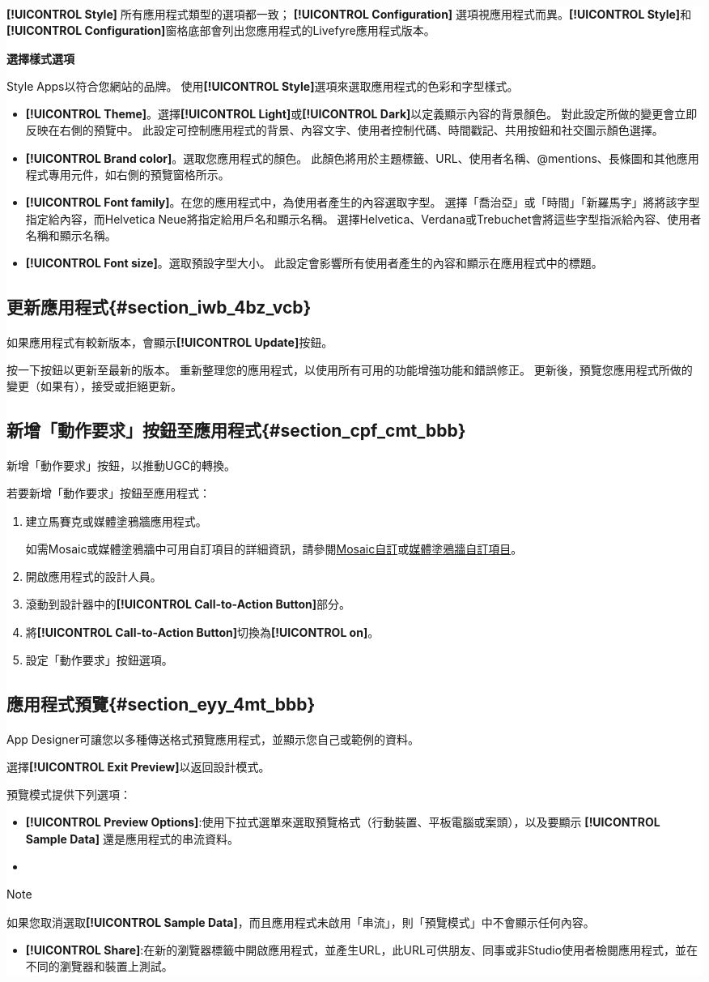 **[!UICONTROL Style]** 所有應用程式類型的選項都一致； **[!UICONTROL Configuration]** 選項視應用程式而異。**[!UICONTROL Style]**&#x200B;和&#x200B;**[!UICONTROL Configuration]**&#x200B;窗格底部會列出您應用程式的Livefyre應用程式版本。

**選擇樣式選項**

Style Apps以符合您網站的品牌。 使用&#x200B;**[!UICONTROL Style]**&#x200B;選項來選取應用程式的色彩和字型樣式。

* **[!UICONTROL Theme]**。選擇&#x200B;**[!UICONTROL Light]**&#x200B;或&#x200B;**[!UICONTROL Dark]**&#x200B;以定義顯示內容的背景顏色。 對此設定所做的變更會立即反映在右側的預覽中。 此設定可控制應用程式的背景、內容文字、使用者控制代碼、時間戳記、共用按鈕和社交圖示顏色選擇。

* **[!UICONTROL Brand color]**。選取您應用程式的顏色。 此顏色將用於主題標籤、URL、使用者名稱、@mentions、長條圖和其他應用程式專用元件，如右側的預覽窗格所示。
* **[!UICONTROL Font family]**。在您的應用程式中，為使用者產生的內容選取字型。 選擇「喬治亞」或「時間」「新羅馬字」將將該字型指定給內容，而Helvetica Neue將指定給用戶名和顯示名稱。 選擇Helvetica、Verdana或Trebuchet會將這些字型指派給內容、使用者名稱和顯示名稱。
* **[!UICONTROL Font size]**。選取預設字型大小。 此設定會影響所有使用者產生的內容和顯示在應用程式中的標題。

## 更新應用程式{#section_iwb_4bz_vcb}

如果應用程式有較新版本，會顯示&#x200B;**[!UICONTROL Update]**&#x200B;按鈕。

按一下按鈕以更新至最新的版本。 重新整理您的應用程式，以使用所有可用的功能增強功能和錯誤修正。 更新後，預覽您應用程式所做的變更（如果有），接受或拒絕更新。

## 新增「動作要求」按鈕至應用程式{#section_cpf_cmt_bbb}

新增「動作要求」按鈕，以推動UGC的轉換。

若要新增「動作要求」按鈕至應用程式：

1. 建立馬賽克或媒體塗鴉牆應用程式。

   如需Mosaic或媒體塗鴉牆中可用自訂項目的詳細資訊，請參閱[Mosaic自訂](/help/using/c-about-apps/c-mosaic-app/c-mosaic-customizations.md)或[媒體塗鴉牆自訂項目](../c-about-apps/c-media-wall-app/r-media-wall-customizations.md#r_media_wall_customizations)。
1. 開啟應用程式的設計人員。
1. 滾動到設計器中的&#x200B;**[!UICONTROL Call-to-Action Button]**&#x200B;部分。
1. 將&#x200B;**[!UICONTROL Call-to-Action Button]**&#x200B;切換為&#x200B;**[!UICONTROL on]**。

1. 設定「動作要求」按鈕選項。

## 應用程式預覽{#section_eyy_4mt_bbb}

App Designer可讓您以多種傳送格式預覽應用程式，並顯示您自己或範例的資料。

選擇&#x200B;**[!UICONTROL Exit Preview]**&#x200B;以返回設計模式。

預覽模式提供下列選項：

* **[!UICONTROL Preview Options]**:使用下拉式選單來選取預覽格式（行動裝置、平板電腦或案頭），以及要顯示 **[!UICONTROL Sample Data]** 還是應用程式的串流資料。

* 

>[!NOTE]
>
>如果您取消選取&#x200B;**[!UICONTROL Sample Data]**，而且應用程式未啟用「串流」，則「預覽模式」中不會顯示任何內容。

* **[!UICONTROL Share]**:在新的瀏覽器標籤中開啟應用程式，並產生URL，此URL可供朋友、同事或非Studio使用者檢閱應用程式，並在不同的瀏覽器和裝置上測試。
